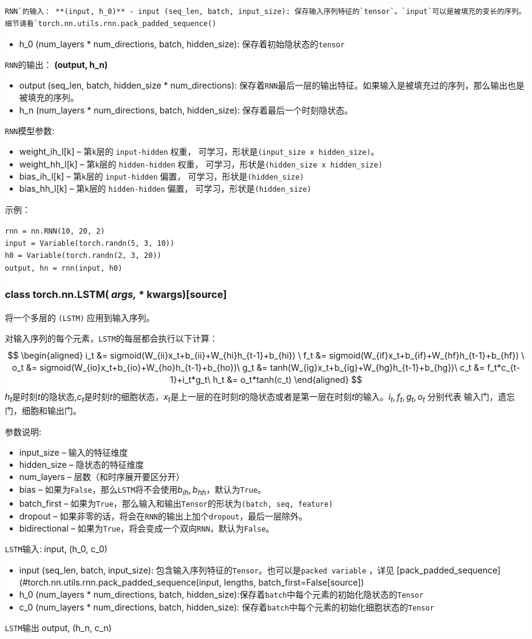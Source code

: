 ```
RNN`的输入： **(input, h_0)** - input (seq_len, batch, input_size): 保存输入序列特征的`tensor`。`input`可以是被填充的变长的序列。细节请看`torch.nn.utils.rnn.pack_padded_sequence()
```

- h_0 (num_layers * num_directions, batch, hidden_size): 保存着初始隐状态的`tensor`

`RNN`的输出： **(output, h_n)**

- output (seq_len, batch, hidden_size * num_directions): 保存着`RNN`最后一层的输出特征。如果输入是被填充过的序列，那么输出也是被填充的序列。
- h_n (num_layers * num_directions, batch, hidden_size): 保存着最后一个时刻隐状态。

`RNN`模型参数:

- weight_ih_l[k] – 第`k`层的 `input-hidden` 权重， 可学习，形状是`(input_size x hidden_size)`。
- weight_hh_l[k] – 第`k`层的 `hidden-hidden` 权重， 可学习，形状是`(hidden_size x hidden_size)`
- bias_ih_l[k] – 第`k`层的 `input-hidden` 偏置， 可学习，形状是`(hidden_size)`
- bias_hh_l[k] – 第`k`层的 `hidden-hidden` 偏置， 可学习，形状是`(hidden_size)`

示例：

```
rnn = nn.RNN(10, 20, 2)
input = Variable(torch.randn(5, 3, 10))
h0 = Variable(torch.randn(2, 3, 20))
output, hn = rnn(input, h0)
```

### class torch.nn.LSTM( *args,* * kwargs)[source]

将一个多层的 `(LSTM)` 应用到输入序列。

对输入序列的每个元素，`LSTM`的每层都会执行以下计算： $$ \begin{aligned} i_t &= sigmoid(W_{ii}x_t+b_{ii}+W_{hi}h_{t-1}+b_{hi}) \ f_t &= sigmoid(W_{if}x_t+b_{if}+W_{hf}h_{t-1}+b_{hf}) \ o_t &= sigmoid(W_{io}x_t+b_{io}+W_{ho}h_{t-1}+b_{ho})\ g_t &= tanh(W_{ig}x_t+b_{ig}+W_{hg}h_{t-1}+b_{hg})\ c_t &= f_t*c_{t-1}+i_t*g_t\ h_t &= o_t*tanh(c_t) \end{aligned} $$ $h_t$是时刻$t$的隐状态,$c_t$是时刻$t$的细胞状态，$x_t$是上一层的在时刻$t$的隐状态或者是第一层在时刻$t$的输入。$i_t, f_t, g_t, o_t$ 分别代表 输入门，遗忘门，细胞和输出门。

参数说明:

- input_size – 输入的特征维度
- hidden_size – 隐状态的特征维度
- num_layers – 层数（和时序展开要区分开）
- bias – 如果为`False`，那么`LSTM`将不会使用$b_{ih},b_{hh}$，默认为`True`。
- batch_first – 如果为`True`，那么输入和输出`Tensor`的形状为`(batch, seq, feature)`
- dropout – 如果非零的话，将会在`RNN`的输出上加个`dropout`，最后一层除外。
- bidirectional – 如果为`True`，将会变成一个双向`RNN`，默认为`False`。

`LSTM`输入: input, (h_0, c_0)

- input (seq_len, batch, input_size): 包含输入序列特征的`Tensor`。也可以是`packed variable` ，详见 [pack_padded_sequence](#torch.nn.utils.rnn.pack_padded_sequence(input, lengths, batch_first=False[source])
- h_0 (num_layers * num_directions, batch, hidden_size):保存着`batch`中每个元素的初始化隐状态的`Tensor`
- c_0 (num_layers * num_directions, batch, hidden_size): 保存着`batch`中每个元素的初始化细胞状态的`Tensor`

`LSTM`输出 output, (h_n, c_n)

